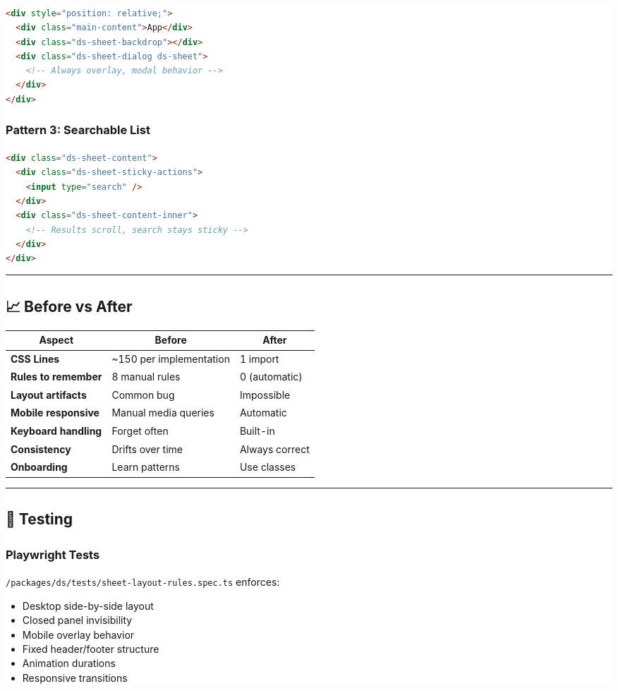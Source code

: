 ```html
<div style="position: relative;">
  <div class="main-content">App</div>
  <div class="ds-sheet-backdrop"></div>
  <div class="ds-sheet-dialog ds-sheet">
    <!-- Always overlay, modal behavior -->
  </div>
</div>
```

### **Pattern 3: Searchable List**

```html
<div class="ds-sheet-content">
  <div class="ds-sheet-sticky-actions">
    <input type="search" />
  </div>
  <div class="ds-sheet-content-inner">
    <!-- Results scroll, search stays sticky -->
  </div>
</div>
```

---

## 📈 Before vs After

| Aspect | Before | After |
|--------|--------|-------|
| **CSS Lines** | ~150 per implementation | 1 import |
| **Rules to remember** | 8 manual rules | 0 (automatic) |
| **Layout artifacts** | Common bug | Impossible |
| **Mobile responsive** | Manual media queries | Automatic |
| **Keyboard handling** | Forget often | Built-in |
| **Consistency** | Drifts over time | Always correct |
| **Onboarding** | Learn patterns | Use classes |

---

## 🧪 Testing

### **Playwright Tests**

`/packages/ds/tests/sheet-layout-rules.spec.ts` enforces:
- Desktop side-by-side layout
- Closed panel invisibility
- Mobile overlay behavior
- Fixed header/footer structure
- Animation durations
- Responsive transitions
